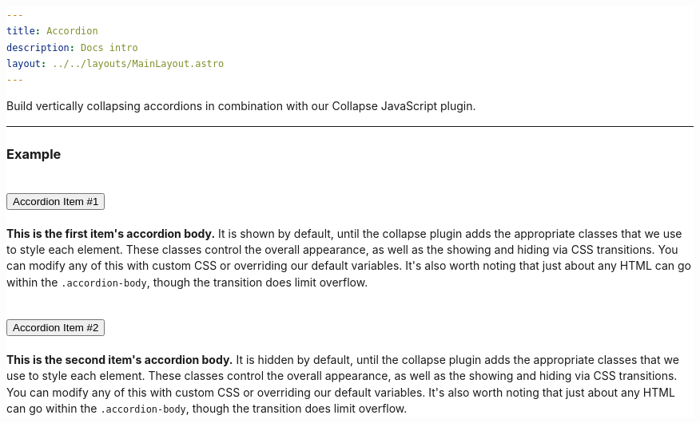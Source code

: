 ```yaml
---
title: Accordion
description: Docs intro
layout: ../../layouts/MainLayout.astro
---
```


<p>
 Build vertically collapsing accordions in combination with our Collapse JavaScript plugin.
</p>
<hr>

### Example
<div class="card">
 <div class="card-body">
  <div class="accordion" id="accordionExample">
   <div class="accordion-item">
    <h2 class="accordion-header" id="headingOne">
     <button class="accordion-button" type="button" data-bs-toggle="collapse" data-bs-target="#collapseOne"
      aria-expanded="true" aria-controls="collapseOne">
      Accordion Item #1
     </button>
    </h2>
    <div id="collapseOne" class="accordion-collapse collapse show" aria-labelledby="headingOne"
     data-bs-parent="#accordionExample">
     <div class="accordion-body">
      <strong>This is the first item's accordion body.</strong> It is shown by default, until the collapse plugin adds
      the appropriate classes that we use to style each element. These classes control the overall appearance, as well
      as the showing and hiding via CSS transitions. You can modify any of this with custom CSS or overriding our
      default variables. It's also worth noting that just about any HTML can go within the <code>.accordion-body</code>,
      though the transition does limit overflow.
     </div>
    </div>
   </div>
   <div class="accordion-item">
    <h2 class="accordion-header" id="headingTwo">
     <button class="accordion-button collapsed" type="button" data-bs-toggle="collapse" data-bs-target="#collapseTwo"
      aria-expanded="false" aria-controls="collapseTwo">
      Accordion Item #2
     </button>
    </h2>
    <div id="collapseTwo" class="accordion-collapse collapse" aria-labelledby="headingTwo"
     data-bs-parent="#accordionExample">
     <div class="accordion-body">
      <strong>This is the second item's accordion body.</strong> It is hidden by default, until the collapse plugin adds
      the appropriate classes that we use to style each element. These classes control the overall appearance, as well
      as the showing and hiding via CSS transitions. You can modify any of this with custom CSS or overriding our
      default variables. It's also worth noting that just about any HTML can go within the <code>.accordion-body</code>,
      though the transition does limit overflow.
     </div>
    </div>
   </div>
   <div class="accordion-item">